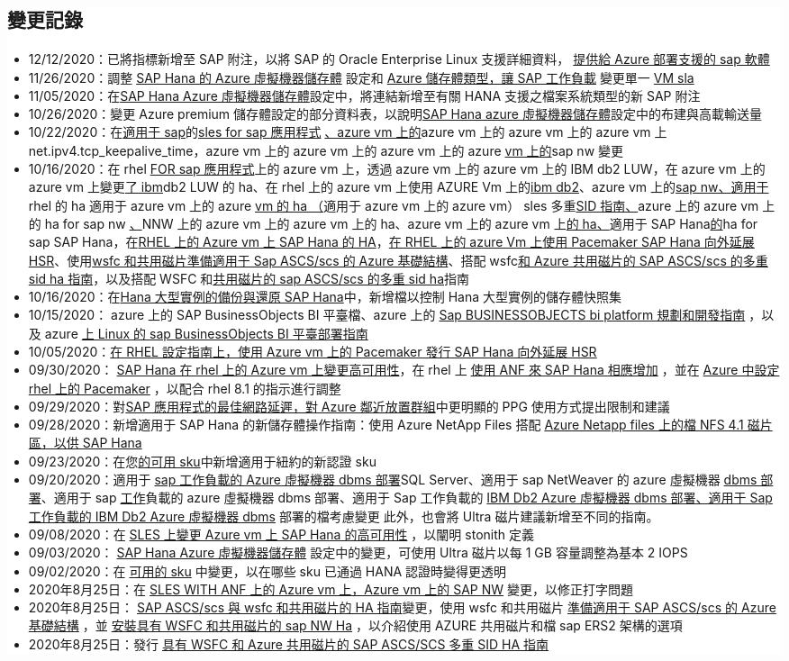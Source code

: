 

## <a name="change-log"></a>變更記錄

- 12/12/2020：已將指標新增至 SAP 附注，以將 SAP 的 Oracle Enterprise Linux 支援詳細資料， [提供給 Azure 部署支援的 sap 軟體](https://docs.microsoft.com/azure/virtual-machines/workloads/sap/sap-supported-product-on-azure#oracle-dbms-support)
- 11/26/2020：調整 [SAP Hana 的 Azure 虛擬機器儲存體](./hana-vm-operations-storage.md) 設定和 [Azure 儲存體類型，讓 SAP 工作負載](./planning-guide-storage.md) 變更單一 [VM sla](https://azure.microsoft.com/support/legal/sla/virtual-machines)
- 11/05/2020：在[SAP Hana Azure 虛擬機器儲存體](./hana-vm-operations-storage.md)設定中，將連結新增至有關 HANA 支援之檔案系統類型的新 SAP 附注 
- 10/26/2020：變更 Azure premium 儲存體設定的部分資料表，以說明[SAP Hana azure 虛擬機器儲存體](./hana-vm-operations-storage.md)設定中的布建與高載輸送量
- 10/22/2020：在[適用于 sap](./high-availability-guide-rhel-netapp-files.md)的[sles for sap 應用程式](./high-availability-guide-suse.md) [、azure vm 上的](./high-availability-guide-suse-netapp-files.md)azure vm 上的 azure vm 上的 azure vm 上 net.ipv4.tcp_keepalive_time，azure vm 上的 azure vm 上的 azure vm 上的 azure [vm 上的](./high-availability-guide-rhel.md)sap nw 變更  
- 10/16/2020：在 rhel [FOR sap 應用程式](./high-availability-guide-rhel.md)上的 azure vm 上，透過 azure vm 上的 azure vm 上的 IBM db2 LUW，在 azure vm 上的 azure vm 上變更[了 ibm](./dbms-guide-ha-ibm.md)db2 LUW 的 ha、在 rhel 上的 azure vm 上使用 AZURE Vm 上的[ibm db2](./high-availability-guide-rhel-ibm-db2-luw.md)、azure vm 上的[sap nw、](./high-availability-guide-rhel-multi-sid.md)[適用](./high-availability-guide-rhel-netapp-files.md)[于](./sap-hana-high-availability.md)rhel 的 ha 適用于 azure vm 上的 azure [vm 的 ha （](./high-availability-guide-suse.md)適用于 azure vm 上的 azure vm） sles 多重[SID 指南、](./high-availability-guide-suse-multi-sid.md)azure 上的 azure vm 上的 ha for sap nw [、](./high-availability-guide-suse-netapp-files.md)NNW 上的 azure vm 上的 azure vm 上的 ha、azure vm 上的 azure vm 上[的 ha、](./high-availability-guide-suse-nfs.md)適用于 SAP Hana[的](./sap-hana-high-availability-netapp-files-red-hat.md)ha for sap SAP Hana，在[RHEL 上的 Azure vm 上 SAP Hana 的 HA](./sap-hana-high-availability-rhel.md)，[在 RHEL 上的 azure Vm 上使用 Pacemaker SAP Hana 向外延展 HSR](./sap-hana-high-availability-scale-out-hsr-rhel.md)、使用[wsfc 和共用磁片準備適用于 Sap ASCS/scs 的 Azure 基礎結構](./sap-high-availability-infrastructure-wsfc-shared-disk.md)、搭配 wsfc[和 Azure 共用磁片的 SAP ASCS/scs 的多重 sid ha 指南](./sap-ascs-ha-multi-sid-wsfc-azure-shared-disk.md)，以及搭配 WSFC 和[共用磁片的 sap ASCS/scs 的多重 sid ha](./sap-ascs-ha-multi-sid-wsfc-shared-disk.md)指南 
- 10/16/2020：在[Hana 大型實例的備份與還原 SAP Hana](./hana-backup-restore.md)中，新增檔以控制 Hana 大型實例的儲存體快照集
- 10/15/2020： azure 上的 SAP BusinessObjects BI 平臺檔、azure 上的 [Sap BUSINESSOBJECTS bi platform 規劃和開發指南](businessobjects-deployment-guide.md) ，以及 azure [上 Linux 的 sap BusinessObjects BI 平臺部署指南](businessobjects-deployment-guide-linux.md)
- 10/05/2020：[在 RHEL 設定指南上，使用 Azure vm 上的 Pacemaker 發行 SAP Hana 向外延展 HSR](./sap-hana-high-availability-scale-out-hsr-rhel.md)
- 09/30/2020： [SAP Hana 在 rhel 上的 Azure vm 上變更高可用性](./sap-hana-high-availability-rhel.md)，在 rhel 上 [使用 ANF 來 SAP Hana 相應增加](./sap-hana-high-availability-netapp-files-red-hat.md) ，並在 [Azure 中設定 rhel 上的 Pacemaker](./high-availability-guide-rhel-pacemaker.md) ，以配合 rhel 8.1 的指示進行調整
- 09/29/2020：對[SAP 應用程式的最佳網路延遲，對 Azure 鄰近放置群組](./sap-proximity-placement-scenarios.md)中更明顯的 PPG 使用方式提出限制和建議 
- 09/28/2020：新增適用于 SAP Hana 的新儲存體操作指南：使用 Azure NetApp Files 搭配 [Azure Netapp files 上的檔 NFS 4.1 磁片區，以供 SAP Hana](./hana-vm-operations-netapp.md)
- 09/23/2020：在您[的可用 sku](./hana-available-skus.md)中新增適用于紐約的新認證 sku 
- 09/20/2020：適用于 [sap 工作負載的 Azure 虛擬機器 dbms 部署](./dbms_guide_general.md)SQL Server、適用于 sap NetWeaver 的 azure 虛擬機器 [dbms 部署](./dbms_guide_sqlserver.md)、適用于 sap [工作](./dbms_guide_oracle.md)負載的 azure 虛擬機器 dbms 部署、適用于 Sap 工作負載的 [IBM Db2 Azure 虛擬機器 dbms 部署、適用于 Sap 工作負載的 IBM Db2 Azure 虛擬機器 dbms](./dbms_guide_ibm.md) 部署的檔考慮變更 此外，也會將 Ultra 磁片建議新增至不同的指南。
- 09/08/2020：在 [SLES 上變更 Azure vm 上 SAP Hana 的高可用性](./sap-hana-high-availability.md) ，以闡明 stonith 定義
- 09/03/2020： [SAP Hana Azure 虛擬機器儲存體](./hana-vm-operations-storage.md) 設定中的變更，可使用 Ultra 磁片以每 1 GB 容量調整為基本 2 IOPS
- 09/02/2020：在 [可用的 sku](./hana-available-skus.md) 中變更，以在哪些 sku 已通過 HANA 認證時變得更透明
- 2020年8月25日：在 [SLES WITH ANF 上的 Azure vm 上，Azure vm 上的 SAP NW](./high-availability-guide-suse-netapp-files.md) 變更，以修正打字問題
- 2020年8月25日： [SAP ASCS/scs 與 wsfc 和共用磁片的 HA 指南](./sap-high-availability-guide-wsfc-shared-disk.md)變更，使用 wsfc 和共用磁片 [準備適用于 SAP ASCS/scs 的 Azure 基礎結構](./sap-high-availability-infrastructure-wsfc-shared-disk.md) ，並 [安裝具有 WSFC 和共用磁片的 sap NW Ha](./sap-high-availability-guide-wsfc-shared-disk.md) ，以介紹使用 AZURE 共用磁片和檔 sap ERS2 架構的選項
- 2020年8月25日：發行 [具有 WSFC 和 Azure 共用磁片的 SAP ASCS/SCS 多重 SID HA 指南](./sap-ascs-ha-multi-sid-wsfc-azure-shared-disk.md)
